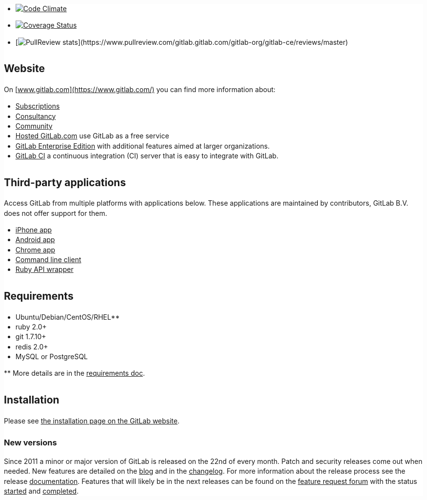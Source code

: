 - [![Code Climate](https://codeclimate.com/github/gitlabhq/gitlabhq.png)](https://codeclimate.com/github/gitlabhq/gitlabhq)

- [![Coverage Status](https://coveralls.io/repos/gitlabhq/gitlabhq/badge.png?branch=master)](https://coveralls.io/r/gitlabhq/gitlabhq)

- [![PullReview stats](https://www.pullreview.com/gitlab/gitlab-org/gitlab-ce/badges/master.svg?)](https://www.pullreview.com/gitlab.gitlab.com/gitlab-org/gitlab-ce/reviews/master)

## Website

On [www.gitlab.com](https://www.gitlab.com/) you can find more information about:

- [Subscriptions](https://www.gitlab.com/subscription/)
- [Consultancy](https://www.gitlab.com/consultancy/)
- [Community](https://www.gitlab.com/community/)
- [Hosted GitLab.com](https://www.gitlab.com/gitlab-com/) use GitLab as a free service
- [GitLab Enterprise Edition](https://www.gitlab.com/gitlab-ee/) with additional features aimed at larger organizations.
- [GitLab CI](https://www.gitlab.com/gitlab-ci/) a continuous integration (CI) server that is easy to integrate with GitLab.

## Third-party applications

Access GitLab from multiple platforms with applications below.
These applications are maintained by contributors, GitLab B.V. does not offer support for them.

- [iPhone app](http://gitlabcontrol.com/)
- [Android app](https://play.google.com/store/apps/details?id=com.bd.gitlab&hl=en)
- [Chrome app](https://chrome.google.com/webstore/detail/chrome-gitlab-notifier/eageapgbnjicdjjihgclpclilenjbobi)
- [Command line client](https://github.com/drewblessing/gitlab-cli)
- [Ruby API wrapper](https://github.com/NARKOZ/gitlab)

## Requirements

- Ubuntu/Debian/CentOS/RHEL**
- ruby 2.0+
- git 1.7.10+
- redis 2.0+
- MySQL or PostgreSQL

** More details are in the [requirements doc](doc/install/requirements.md).

## Installation

Please see [the installation page on the GitLab website](https://www.gitlab.com/installation/).

### New versions

Since 2011 a minor or major version of GitLab is released on the 22nd of every month. Patch and security releases come out when needed.  New features are detailed on the [blog](https://www.gitlab.com/blog/) and in the [changelog](CHANGELOG). For more information about the release process see the release [documentation](https://gitlab.com/gitlab-org/gitlab-ce/tree/master/doc/release). Features that will likely be in the next releases can be found on the [feature request forum](http://feedback.gitlab.com/forums/176466-general) with the status [started](http://feedback.gitlab.com/forums/176466-general/status/796456) and [completed](http://feedback.gitlab.com/forums/176466-general/status/796457).
